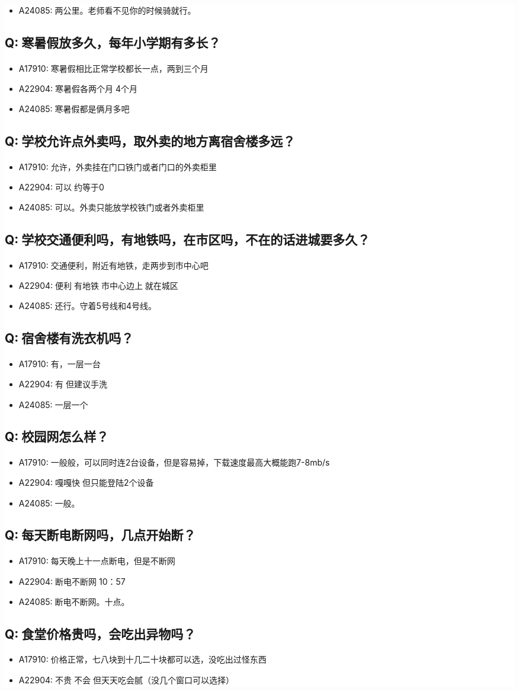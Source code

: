 - A24085: 两公里。老师看不见你的时候骑就行。

## Q: 寒暑假放多久，每年小学期有多长？

- A17910: 寒暑假相比正常学校都长一点，两到三个月

- A22904: 寒暑假各两个月 4个月

- A24085: 寒暑假都是俩月多吧

## Q: 学校允许点外卖吗，取外卖的地方离宿舍楼多远？

- A17910: 允许，外卖挂在门口铁门或者门口的外卖柜里

- A22904: 可以 约等于0

- A24085: 可以。外卖只能放学校铁门或者外卖柜里

## Q: 学校交通便利吗，有地铁吗，在市区吗，不在的话进城要多久？

- A17910: 交通便利，附近有地铁，走两步到市中心吧

- A22904: 便利 有地铁 市中心边上 就在城区

- A24085: 还行。守着5号线和4号线。

## Q: 宿舍楼有洗衣机吗？

- A17910: 有，一层一台

- A22904: 有 但建议手洗

- A24085: 一层一个

## Q: 校园网怎么样？

- A17910: 一般般，可以同时连2台设备，但是容易掉，下载速度最高大概能跑7-8mb/s

- A22904: 嘎嘎快 但只能登陆2个设备

- A24085: 一般。

## Q: 每天断电断网吗，几点开始断？

- A17910: 每天晚上十一点断电，但是不断网

- A22904: 断电不断网 10：57

- A24085: 断电不断网。十点。

## Q: 食堂价格贵吗，会吃出异物吗？

- A17910: 价格正常，七八块到十几二十块都可以选，没吃出过怪东西

- A22904: 不贵 不会 但天天吃会腻（没几个窗口可以选择）
